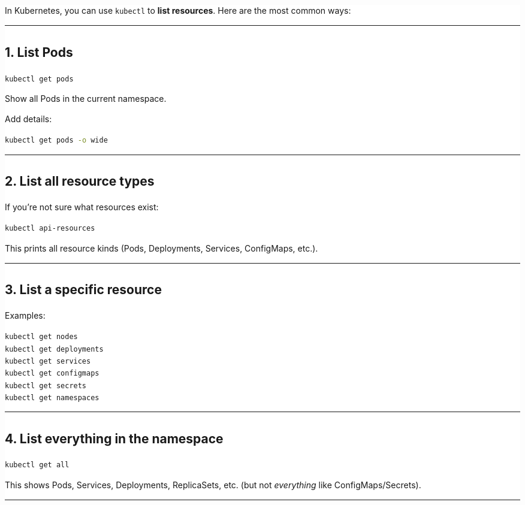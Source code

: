 In Kubernetes, you can use `kubectl` to **list resources**. Here are the most common ways:

* * *

## **1\. List Pods**

```bash
kubectl get pods
```

Show all Pods in the current namespace.

Add details:

```bash
kubectl get pods -o wide
```

* * *

## **2\. List all resource types**

If you’re not sure what resources exist:

```bash
kubectl api-resources
```

This prints all resource kinds (Pods, Deployments, Services, ConfigMaps, etc.).

* * *

## **3\. List a specific resource**

Examples:

```bash
kubectl get nodes
kubectl get deployments
kubectl get services
kubectl get configmaps
kubectl get secrets
kubectl get namespaces
```

* * *

## **4\. List everything in the namespace**

```bash
kubectl get all
```

This shows Pods, Services, Deployments, ReplicaSets, etc. (but not *everything* like ConfigMaps/Secrets).

* * *

